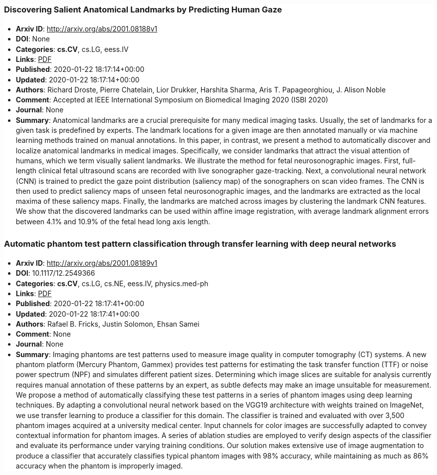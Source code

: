 

### Discovering Salient Anatomical Landmarks by Predicting Human Gaze
- **Arxiv ID**: http://arxiv.org/abs/2001.08188v1
- **DOI**: None
- **Categories**: **cs.CV**, cs.LG, eess.IV
- **Links**: [PDF](http://arxiv.org/pdf/2001.08188v1)
- **Published**: 2020-01-22 18:17:14+00:00
- **Updated**: 2020-01-22 18:17:14+00:00
- **Authors**: Richard Droste, Pierre Chatelain, Lior Drukker, Harshita Sharma, Aris T. Papageorghiou, J. Alison Noble
- **Comment**: Accepted at IEEE International Symposium on Biomedical Imaging 2020
  (ISBI 2020)
- **Journal**: None
- **Summary**: Anatomical landmarks are a crucial prerequisite for many medical imaging tasks. Usually, the set of landmarks for a given task is predefined by experts. The landmark locations for a given image are then annotated manually or via machine learning methods trained on manual annotations. In this paper, in contrast, we present a method to automatically discover and localize anatomical landmarks in medical images. Specifically, we consider landmarks that attract the visual attention of humans, which we term visually salient landmarks. We illustrate the method for fetal neurosonographic images. First, full-length clinical fetal ultrasound scans are recorded with live sonographer gaze-tracking. Next, a convolutional neural network (CNN) is trained to predict the gaze point distribution (saliency map) of the sonographers on scan video frames. The CNN is then used to predict saliency maps of unseen fetal neurosonographic images, and the landmarks are extracted as the local maxima of these saliency maps. Finally, the landmarks are matched across images by clustering the landmark CNN features. We show that the discovered landmarks can be used within affine image registration, with average landmark alignment errors between 4.1% and 10.9% of the fetal head long axis length.



### Automatic phantom test pattern classification through transfer learning with deep neural networks
- **Arxiv ID**: http://arxiv.org/abs/2001.08189v1
- **DOI**: 10.1117/12.2549366
- **Categories**: **cs.CV**, cs.LG, cs.NE, eess.IV, physics.med-ph
- **Links**: [PDF](http://arxiv.org/pdf/2001.08189v1)
- **Published**: 2020-01-22 18:17:41+00:00
- **Updated**: 2020-01-22 18:17:41+00:00
- **Authors**: Rafael B. Fricks, Justin Solomon, Ehsan Samei
- **Comment**: None
- **Journal**: None
- **Summary**: Imaging phantoms are test patterns used to measure image quality in computer tomography (CT) systems. A new phantom platform (Mercury Phantom, Gammex) provides test patterns for estimating the task transfer function (TTF) or noise power spectrum (NPF) and simulates different patient sizes. Determining which image slices are suitable for analysis currently requires manual annotation of these patterns by an expert, as subtle defects may make an image unsuitable for measurement. We propose a method of automatically classifying these test patterns in a series of phantom images using deep learning techniques. By adapting a convolutional neural network based on the VGG19 architecture with weights trained on ImageNet, we use transfer learning to produce a classifier for this domain. The classifier is trained and evaluated with over 3,500 phantom images acquired at a university medical center. Input channels for color images are successfully adapted to convey contextual information for phantom images. A series of ablation studies are employed to verify design aspects of the classifier and evaluate its performance under varying training conditions. Our solution makes extensive use of image augmentation to produce a classifier that accurately classifies typical phantom images with 98% accuracy, while maintaining as much as 86% accuracy when the phantom is improperly imaged.
